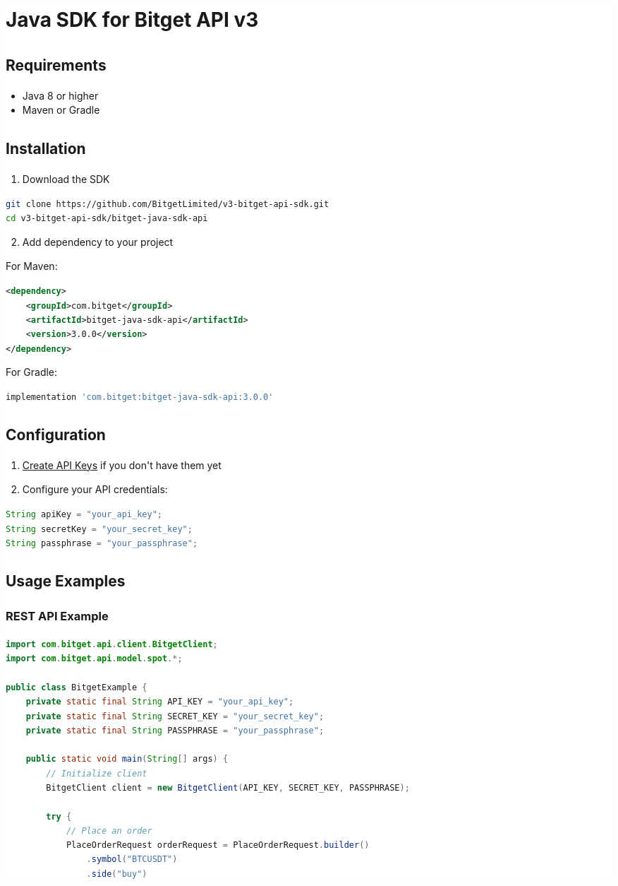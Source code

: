 # Java SDK for Bitget API v3

## Requirements

- Java 8 or higher
- Maven or Gradle

## Installation

1. Download the SDK
```bash
git clone https://github.com/BitgetLimited/v3-bitget-api-sdk.git
cd v3-bitget-api-sdk/bitget-java-sdk-api
```

2. Add dependency to your project

For Maven:
```xml
<dependency>
    <groupId>com.bitget</groupId>
    <artifactId>bitget-java-sdk-api</artifactId>
    <version>3.0.0</version>
</dependency>
```

For Gradle:
```groovy
implementation 'com.bitget:bitget-java-sdk-api:3.0.0'
```

## Configuration

1. [Create API Keys](https://www.bitget.com/account/newapi) if you don't have them yet

2. Configure your API credentials:
```java
String apiKey = "your_api_key";
String secretKey = "your_secret_key";
String passphrase = "your_passphrase";
```

## Usage Examples

### REST API Example

```java
import com.bitget.api.client.BitgetClient;
import com.bitget.api.model.spot.*;

public class BitgetExample {
    private static final String API_KEY = "your_api_key";
    private static final String SECRET_KEY = "your_secret_key";
    private static final String PASSPHRASE = "your_passphrase";

    public static void main(String[] args) {
        // Initialize client
        BitgetClient client = new BitgetClient(API_KEY, SECRET_KEY, PASSPHRASE);

        try {
            // Place an order
            PlaceOrderRequest orderRequest = PlaceOrderRequest.builder()
                .symbol("BTCUSDT")
                .side("buy")
```